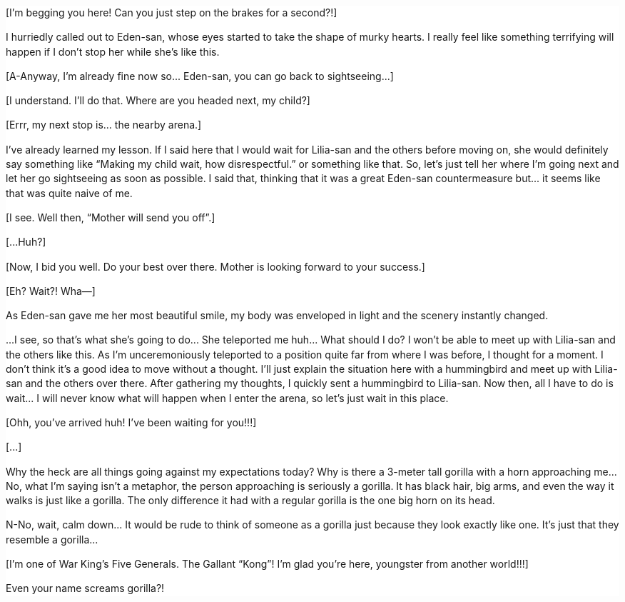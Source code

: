 [I’m begging you here! Can you just step on the brakes for a second?!]

I hurriedly called out to Eden-san, whose eyes started to take the shape of
murky hearts. I really feel like something terrifying will happen if I don’t
stop her while she’s like this.

[A-Anyway, I’m already fine now so... Eden-san, you can go back to
sightseeing...]

[I understand. I’ll do that. Where are you headed next, my child?]

[Errr, my next stop is... the nearby arena.]

I’ve already learned my lesson. If I said here that I would wait for Lilia-san
and the others before moving on, she would definitely say something like “Making
my child wait, how disrespectful.” or something like that. So, let’s just tell
her where I’m going next and let her go sightseeing as soon as possible. I said
that, thinking that it was a great Eden-san countermeasure but... it seems like
that was quite naive of me.

[I see. Well then, “Mother will send you off”.]

[...Huh?]

[Now, I bid you well. Do your best over there. Mother is looking forward to your
success.]

[Eh? Wait?! Wha—]

As Eden-san gave me her most beautiful smile, my body was enveloped in light and
the scenery instantly changed.

...I see, so that’s what she’s going to do... She teleported me huh... What
should I do? I won’t be able to meet up with Lilia-san and the others like this.
As I’m unceremoniously teleported to a position quite far from where I was
before, I thought for a moment. I don’t think it’s a good idea to move without a
thought. I’ll just explain the situation here with a hummingbird and meet up
with Lilia-san and the others over there. After gathering my thoughts, I quickly
sent a hummingbird to Lilia-san. Now then, all I have to do is wait... I will
never know what will happen when I enter the arena, so let’s just wait in this
place.

[Ohh, you’ve arrived huh! I’ve been waiting for you!!!]

[...]

Why the heck are all things going against my expectations today? Why is there a
3-meter tall gorilla with a horn approaching me... No, what I’m saying isn’t a
metaphor, the person approaching is seriously a gorilla. It has black hair, big
arms, and even the way it walks is just like a gorilla. The only difference it
had with a regular gorilla is the one big horn on its head.

N-No, wait, calm down... It would be rude to think of someone as a gorilla just
because they look exactly like one. It’s just that they resemble a gorilla...

[I’m one of War King’s Five Generals. The Gallant “Kong”! I’m glad you’re here,
youngster from another world!!!]

Even your name screams gorilla?!
